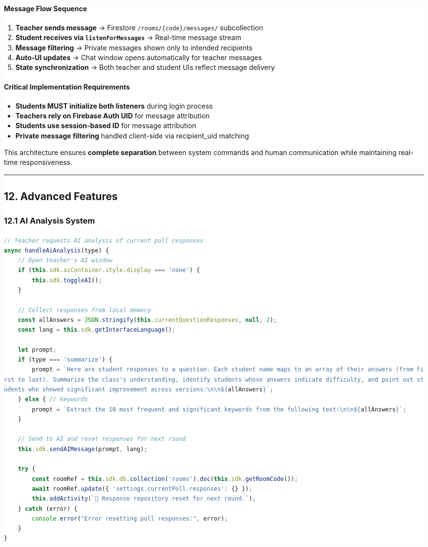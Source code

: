 #### Message Flow Sequence
1. **Teacher sends message** → Firestore `/rooms/{code}/messages/` subcollection
2. **Student receives via `listenForMessages`** → Real-time message stream
3. **Message filtering** → Private messages shown only to intended recipients
4. **Auto-UI updates** → Chat window opens automatically for teacher messages
5. **State synchronization** → Both teacher and student UIs reflect message delivery

#### Critical Implementation Requirements
- **Students MUST initialize both listeners** during login process
- **Teachers rely on Firebase Auth UID** for message attribution  
- **Students use session-based ID** for message attribution
- **Private message filtering** handled client-side via recipient_uid matching

This architecture ensures **complete separation** between system commands and human communication while maintaining real-time responsiveness.

---

## 12. Advanced Features

### 12.1 AI Analysis System

```javascript
// Teacher requests AI analysis of current poll responses
async handleAiAnalysis(type) {
    // Open teacher's AI window
    if (this.sdk.aiContainer.style.display === 'none') {
        this.sdk.toggleAI();
    }

    // Collect responses from local memory
    const allAnswers = JSON.stringify(this.currentQuestionResponses, null, 2);
    const lang = this.sdk.getInterfaceLanguage();
    
    let prompt;
    if (type === 'summarize') {
        prompt = `Here are student responses to a question. Each student name maps to an array of their answers (from first to last). Summarize the class's understanding, identify students whose answers indicate difficulty, and point out students who showed significant improvement across versions:\n\n${allAnswers}`;
    } else { // keywords
        prompt = `Extract the 10 most frequent and significant keywords from the following text:\n\n${allAnswers}`;
    }

    // Send to AI and reset responses for next round
    this.sdk.sendAIMessage(prompt, lang);
    
    try {
        const roomRef = this.sdk.db.collection('rooms').doc(this.sdk.getRoomCode());
        await roomRef.update({ 'settings.currentPoll.responses': {} });
        this.addActivity(`🔄 Response repository reset for next round.`);
    } catch (error) {
        console.error("Error resetting poll responses:", error);
    }
}
```
